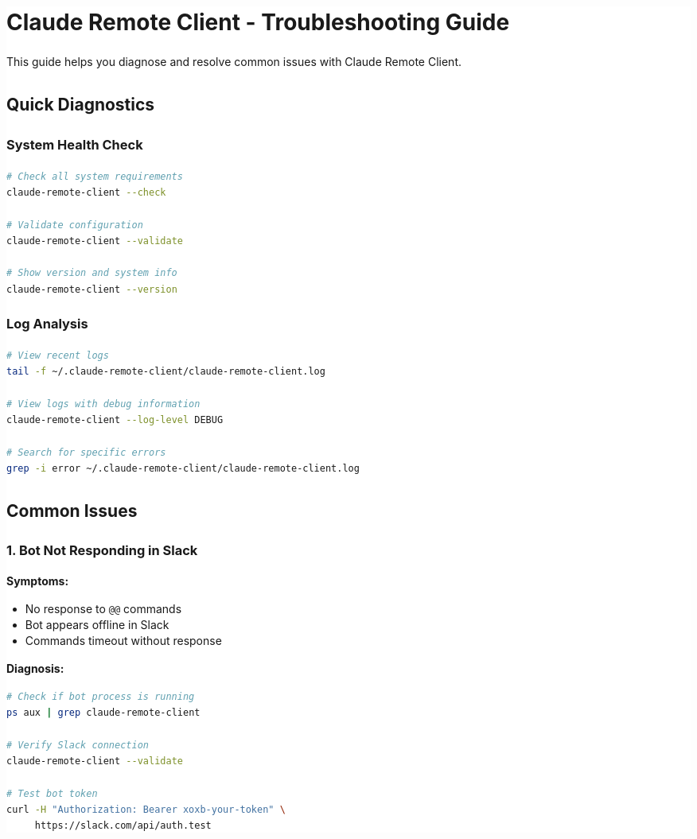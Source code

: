 # Claude Remote Client - Troubleshooting Guide

This guide helps you diagnose and resolve common issues with Claude Remote Client.

## Quick Diagnostics

### System Health Check
```bash
# Check all system requirements
claude-remote-client --check

# Validate configuration
claude-remote-client --validate

# Show version and system info
claude-remote-client --version
```

### Log Analysis
```bash
# View recent logs
tail -f ~/.claude-remote-client/claude-remote-client.log

# View logs with debug information
claude-remote-client --log-level DEBUG

# Search for specific errors
grep -i error ~/.claude-remote-client/claude-remote-client.log
```

## Common Issues

### 1. Bot Not Responding in Slack

**Symptoms:**
- No response to `@@` commands
- Bot appears offline in Slack
- Commands timeout without response

**Diagnosis:**
```bash
# Check if bot process is running
ps aux | grep claude-remote-client

# Verify Slack connection
claude-remote-client --validate

# Test bot token
curl -H "Authorization: Bearer xoxb-your-token" \
     https://slack.com/api/auth.test
```
